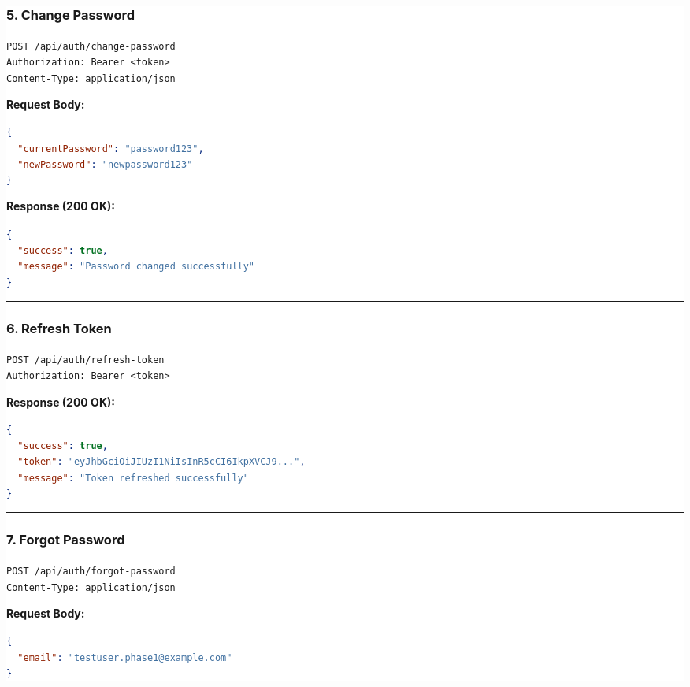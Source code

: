 
### **5. Change Password**
```http
POST /api/auth/change-password
Authorization: Bearer <token>
Content-Type: application/json
```

**Request Body:**
```json
{
  "currentPassword": "password123",
  "newPassword": "newpassword123"
}
```

**Response (200 OK):**
```json
{
  "success": true,
  "message": "Password changed successfully"
}
```

---

### **6. Refresh Token**
```http
POST /api/auth/refresh-token
Authorization: Bearer <token>
```

**Response (200 OK):**
```json
{
  "success": true,
  "token": "eyJhbGciOiJIUzI1NiIsInR5cCI6IkpXVCJ9...",
  "message": "Token refreshed successfully"
}
```

---

### **7. Forgot Password**
```http
POST /api/auth/forgot-password
Content-Type: application/json
```

**Request Body:**
```json
{
  "email": "testuser.phase1@example.com"
}
```

